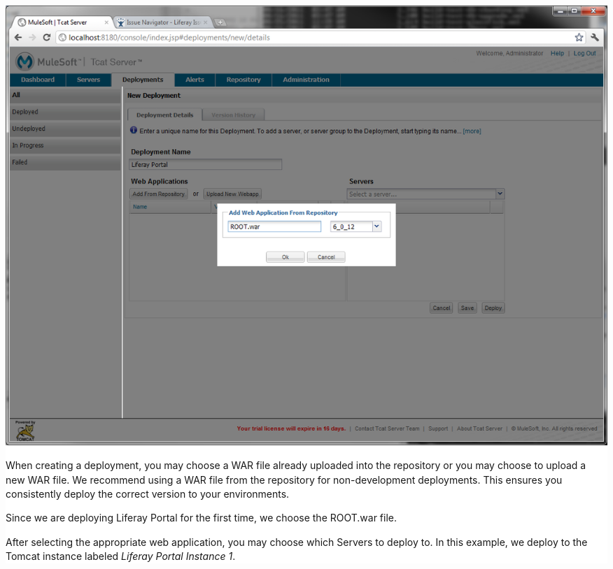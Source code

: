 ![Figure 11.33: Choosing a web application for deployment](../../images/tcat-html_m54d58d30.png)

When creating a deployment, you may choose a WAR file already uploaded into the repository or you may choose to upload a new WAR file. We recommend using a WAR file from the repository for non-development deployments. This ensures you consistently deploy the correct version to your environments.

Since we are deploying Liferay Portal for the first time, we choose the ROOT.war file.

After selecting the appropriate web application, you may choose which Servers to deploy to. In this example, we deploy to the Tomcat instance labeled *Liferay Portal Instance 1*. 
